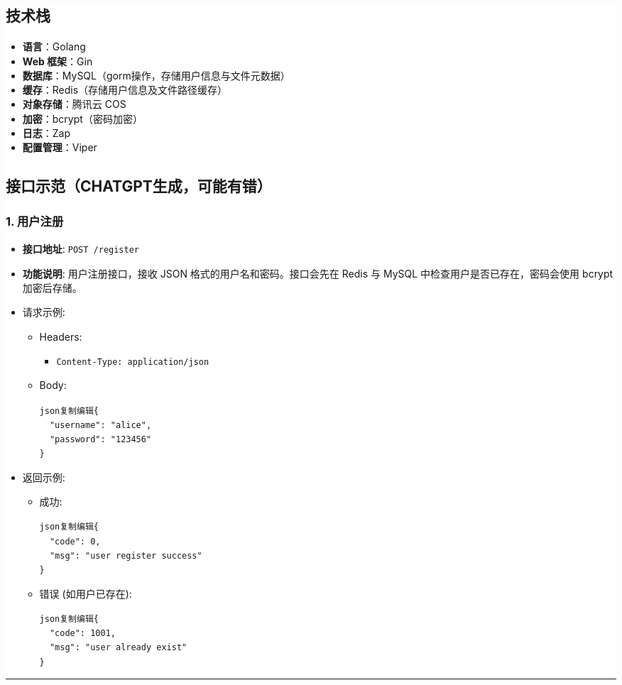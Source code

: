 ## 技术栈
- **语言**：Golang
- **Web 框架**：Gin
- **数据库**：MySQL（gorm操作，存储用户信息与文件元数据）
- **缓存**：Redis（存储用户信息及文件路径缓存）
- **对象存储**：腾讯云 COS
- **加密**：bcrypt（密码加密）
- **日志**：Zap
- **配置管理**：Viper

## 接口示范（CHATGPT生成，可能有错）

### 1. 用户注册

- **接口地址**: `POST /register`

- **功能说明**:
  用户注册接口，接收 JSON 格式的用户名和密码。接口会先在 Redis 与 MySQL 中检查用户是否已存在，密码会使用 bcrypt 加密后存储。

- 请求示例:

  - Headers:

    - `Content-Type: application/json`

  - Body:

    ```
    json复制编辑{
      "username": "alice",
      "password": "123456"
    }
    ```

- 返回示例:

  - 成功:

    ```
    json复制编辑{
      "code": 0,
      "msg": "user register success"
    }
    ```

  - 错误 (如用户已存在):

    ```
    json复制编辑{
      "code": 1001,
      "msg": "user already exist"
    }
    ```

------
